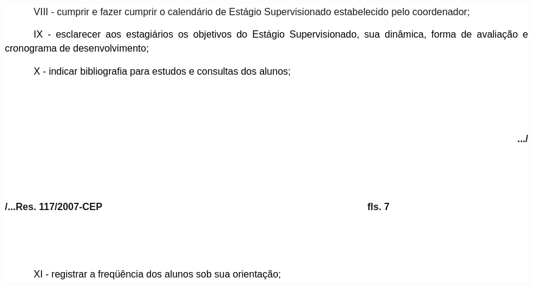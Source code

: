 <p class=MsoNormal style='text-align:justify;text-indent:35.45pt;tab-stops:
320.6pt 366.4pt 412.2pt 458.0pt 503.8pt 549.6pt 595.4pt 641.2pt 687.0pt 732.8pt'><span
style='font-size:12.0pt;font-family:Arial'>VIII<b style='mso-bidi-font-weight:
normal'> </b>- cumprir e fazer cumprir o calendário de Estágio Supervisionado
estabelecido pelo coordenador;<o:p></o:p></span></p>

<p class=MsoNormal style='text-align:justify;text-indent:35.45pt;tab-stops:
48.0pt'><span style='font-size:12.0pt;font-family:Arial;color:black'>IX -
esclarecer aos estagiários os objetivos do Estágio Supervisionado, sua
dinâmica, forma de avaliação e cronograma de desenvolvimento;<o:p></o:p></span></p>

<p class=MsoNormal style='text-align:justify;text-indent:35.45pt;tab-stops:
36.0pt'><span style='font-size:12.0pt;font-family:Arial;color:black'>X -
indicar bibliografia para estudos e consultas dos alunos;<o:p></o:p></span></p>

<p class=MsoNormal style='text-align:justify;text-indent:35.45pt;tab-stops:
320.6pt 366.4pt 412.2pt 458.0pt 503.8pt 549.6pt 595.4pt 641.2pt 687.0pt 732.8pt'><b
style='mso-bidi-font-weight:normal'><span style='font-size:12.0pt;font-family:
Arial'><o:p>&nbsp;</o:p></span></b></p>

<p class=MsoNormal style='text-align:justify;text-indent:35.45pt;tab-stops:
320.6pt 366.4pt 412.2pt 458.0pt 503.8pt 549.6pt 595.4pt 641.2pt 687.0pt 732.8pt'><b
style='mso-bidi-font-weight:normal'><span style='font-size:12.0pt;font-family:
Arial'><o:p>&nbsp;</o:p></span></b></p>

<p class=MsoNormal align=right style='text-align:right;text-indent:35.45pt;
tab-stops:320.6pt 366.4pt 412.2pt 458.0pt 503.8pt 549.6pt 595.4pt 641.2pt 687.0pt 732.8pt'><b
style='mso-bidi-font-weight:normal'><span style='font-size:12.0pt;font-family:
Arial'>.../<o:p></o:p></span></b></p>

<p class=MsoNormal style='text-align:justify;text-indent:35.45pt;tab-stops:
320.6pt 366.4pt 412.2pt 458.0pt 503.8pt 549.6pt 595.4pt 641.2pt 687.0pt 732.8pt'><b
style='mso-bidi-font-weight:normal'><span style='font-size:12.0pt;font-family:
Arial'><o:p>&nbsp;</o:p></span></b></p>

<p class=MsoNormal style='text-align:justify'><b style='mso-bidi-font-weight:
normal'><span style='font-size:12.0pt;font-family:Arial'><o:p>&nbsp;</o:p></span></b></p>

<p class=MsoNormal style='text-align:justify'><b style='mso-bidi-font-weight:
normal'><span style='font-size:12.0pt;font-family:Arial'>/...Res. 117/2007-CEP<span
style='mso-tab-count:8'>                                                                                         </span><span
style='mso-spacerun:yes'>         </span>fls. 7<o:p></o:p></span></b></p>

<p class=MsoNormal style='text-align:justify'><b style='mso-bidi-font-weight:
normal'><span style='font-size:12.0pt;font-family:Arial'><o:p>&nbsp;</o:p></span></b></p>

<p class=MsoNormal style='text-align:justify;text-indent:35.45pt;tab-stops:
320.6pt 366.4pt 412.2pt 458.0pt 503.8pt 549.6pt 595.4pt 641.2pt 687.0pt 732.8pt'><b
style='mso-bidi-font-weight:normal'><span style='font-size:12.0pt;font-family:
Arial'><o:p>&nbsp;</o:p></span></b></p>

<p class=MsoNormal style='text-align:justify;text-indent:35.45pt;tab-stops:
36.0pt'><span style='font-size:12.0pt;font-family:Arial;color:black'>XI -
registrar a freqüência dos alunos sob sua orientação;<o:p></o:p></span></p>
